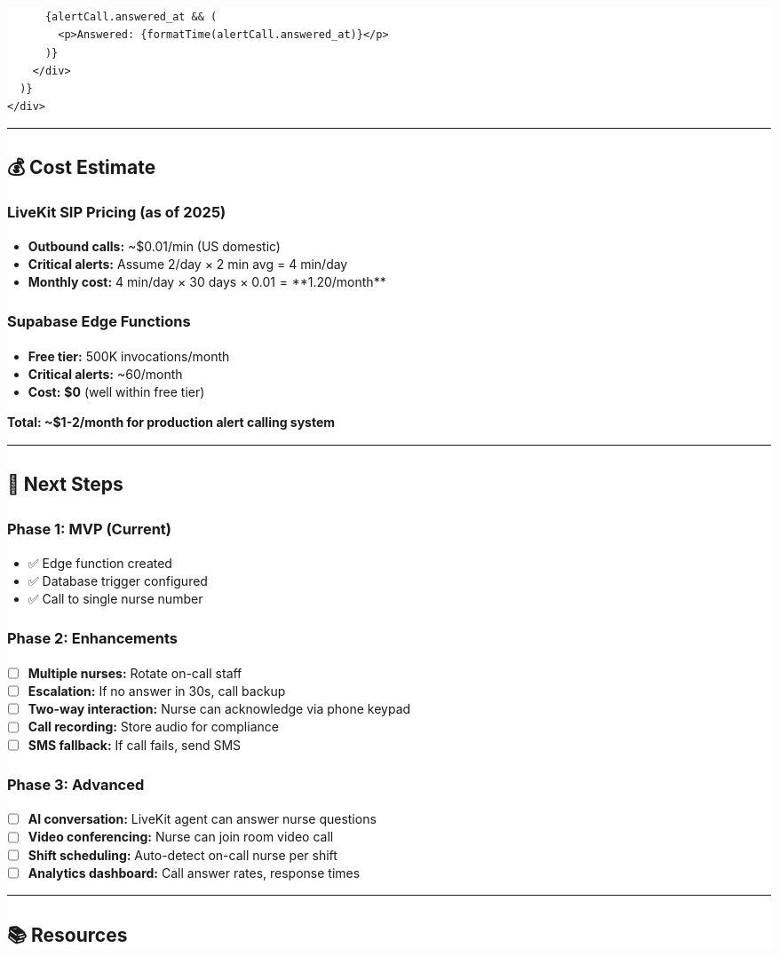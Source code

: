 ```tsx
      {alertCall.answered_at && (
        <p>Answered: {formatTime(alertCall.answered_at)}</p>
      )}
    </div>
  )}
</div>
```

---

## 💰 Cost Estimate

### **LiveKit SIP Pricing** (as of 2025)
- **Outbound calls:** ~$0.01/min (US domestic)
- **Critical alerts:** Assume 2/day × 2 min avg = 4 min/day
- **Monthly cost:** 4 min/day × 30 days × $0.01 = **$1.20/month**

### **Supabase Edge Functions**
- **Free tier:** 500K invocations/month
- **Critical alerts:** ~60/month
- **Cost:** **$0** (well within free tier)

**Total: ~$1-2/month for production alert calling system**

---

## 🎯 Next Steps

### **Phase 1: MVP (Current)**
- ✅ Edge function created
- ✅ Database trigger configured
- ✅ Call to single nurse number

### **Phase 2: Enhancements**
- [ ] **Multiple nurses:** Rotate on-call staff
- [ ] **Escalation:** If no answer in 30s, call backup
- [ ] **Two-way interaction:** Nurse can acknowledge via phone keypad
- [ ] **Call recording:** Store audio for compliance
- [ ] **SMS fallback:** If call fails, send SMS

### **Phase 3: Advanced**
- [ ] **AI conversation:** LiveKit agent can answer nurse questions
- [ ] **Video conferencing:** Nurse can join room video call
- [ ] **Shift scheduling:** Auto-detect on-call nurse per shift
- [ ] **Analytics dashboard:** Call answer rates, response times

---

## 📚 Resources
